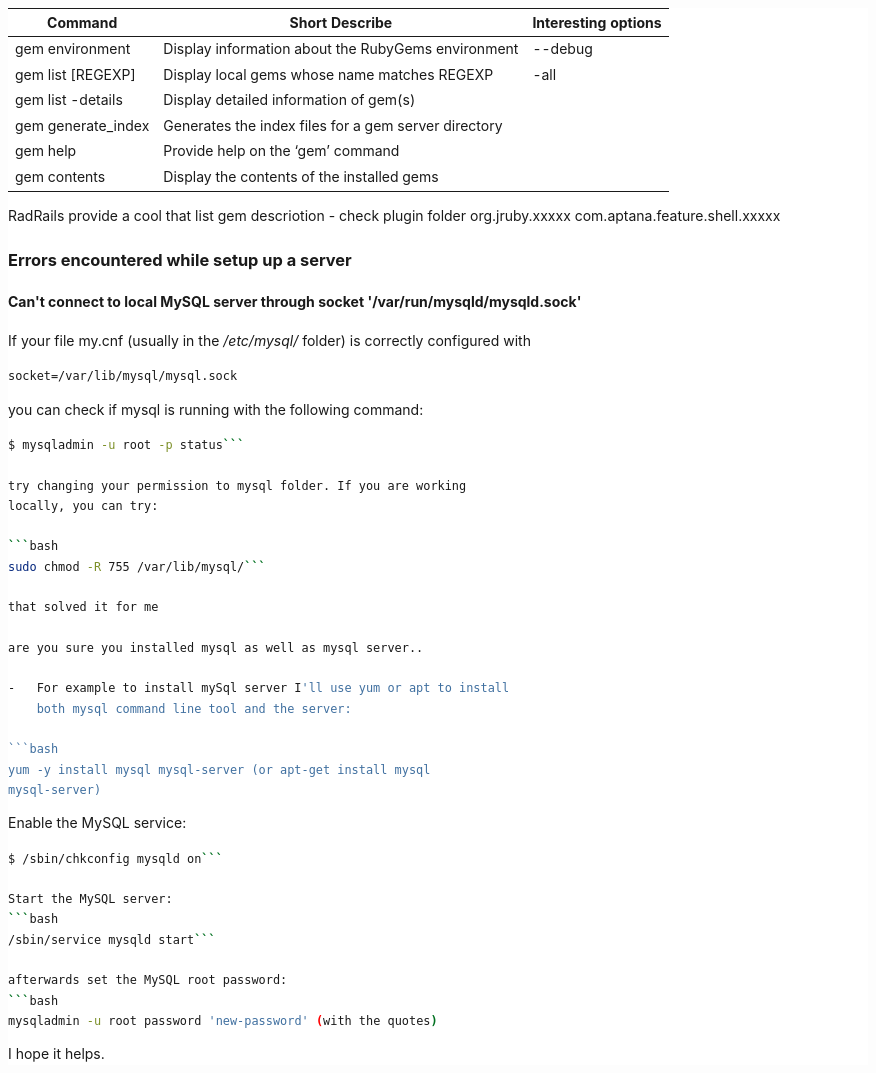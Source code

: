| Command             | Short Describe                                       | Interesting options |
|---------------------|------------------------------------------------------|---------------------|
| gem environment     | Display information about the RubyGems environment   | --debug             |
| gem list [REGEXP]   | Display local gems whose name matches REGEXP         | -all                |
| gem list -details   | Display detailed information of gem(s)               |                     |
| gem generate\_index | Generates the index files for a gem server directory |                     |
| gem help            | Provide help on the ‘gem’ command                    |                     |
| gem contents        | Display the contents of the installed gems           |                     |

RadRails provide a cool that list gem descriotion - check plugin folder
org.jruby.xxxxx
com.aptana.feature.shell.xxxxx

### Errors encountered while setup up a server


#### Can't connect to local MySQL server through socket '/var/run/mysqld/mysqld.sock'

If your file my.cnf (usually in the */etc/mysql/* folder) is correctly
configured with

```apache
socket=/var/lib/mysql/mysql.sock
```
you can check if mysql is running with the following command:

```bash
$ mysqladmin -u root -p status```

try changing your permission to mysql folder. If you are working
locally, you can try:

```bash
sudo chmod -R 755 /var/lib/mysql/```

that solved it for me

are you sure you installed mysql as well as mysql server..

-   For example to install mySql server I'll use yum or apt to install
    both mysql command line tool and the server:

```bash
yum -y install mysql mysql-server (or apt-get install mysql
mysql-server)
```
Enable the MySQL service:

```bash
$ /sbin/chkconfig mysqld on```

Start the MySQL server:
```bash
/sbin/service mysqld start```

afterwards set the MySQL root password:
```bash
mysqladmin -u root password 'new-password' (with the quotes)
```
I hope it helps.
